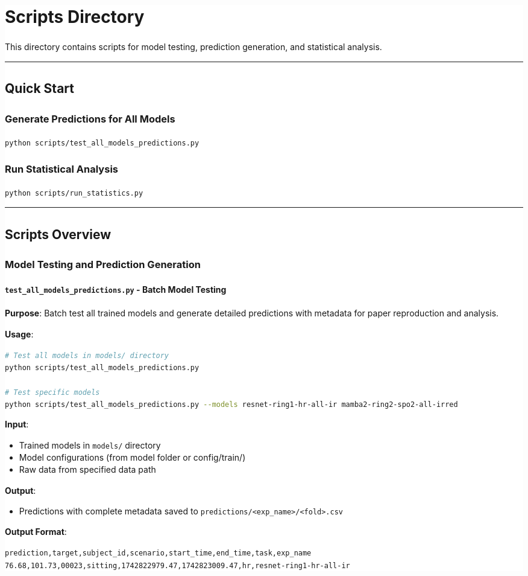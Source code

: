 # Scripts Directory

This directory contains scripts for model testing, prediction generation, and statistical analysis.

---

## Quick Start

### Generate Predictions for All Models
```bash
python scripts/test_all_models_predictions.py
```

### Run Statistical Analysis
```bash
python scripts/run_statistics.py
```

---

## Scripts Overview

### Model Testing and Prediction Generation

#### `test_all_models_predictions.py` - Batch Model Testing

**Purpose**: Batch test all trained models and generate detailed predictions with metadata for paper reproduction and analysis.

**Usage**:
```bash
# Test all models in models/ directory
python scripts/test_all_models_predictions.py

# Test specific models
python scripts/test_all_models_predictions.py --models resnet-ring1-hr-all-ir mamba2-ring2-spo2-all-irred
```

**Input**: 
- Trained models in `models/` directory
- Model configurations (from model folder or config/train/)
- Raw data from specified data path

**Output**: 
- Predictions with complete metadata saved to `predictions/<exp_name>/<fold>.csv`

**Output Format**:
```csv
prediction,target,subject_id,scenario,start_time,end_time,task,exp_name
76.68,101.73,00023,sitting,1742822979.47,1742823009.47,hr,resnet-ring1-hr-all-ir
```

